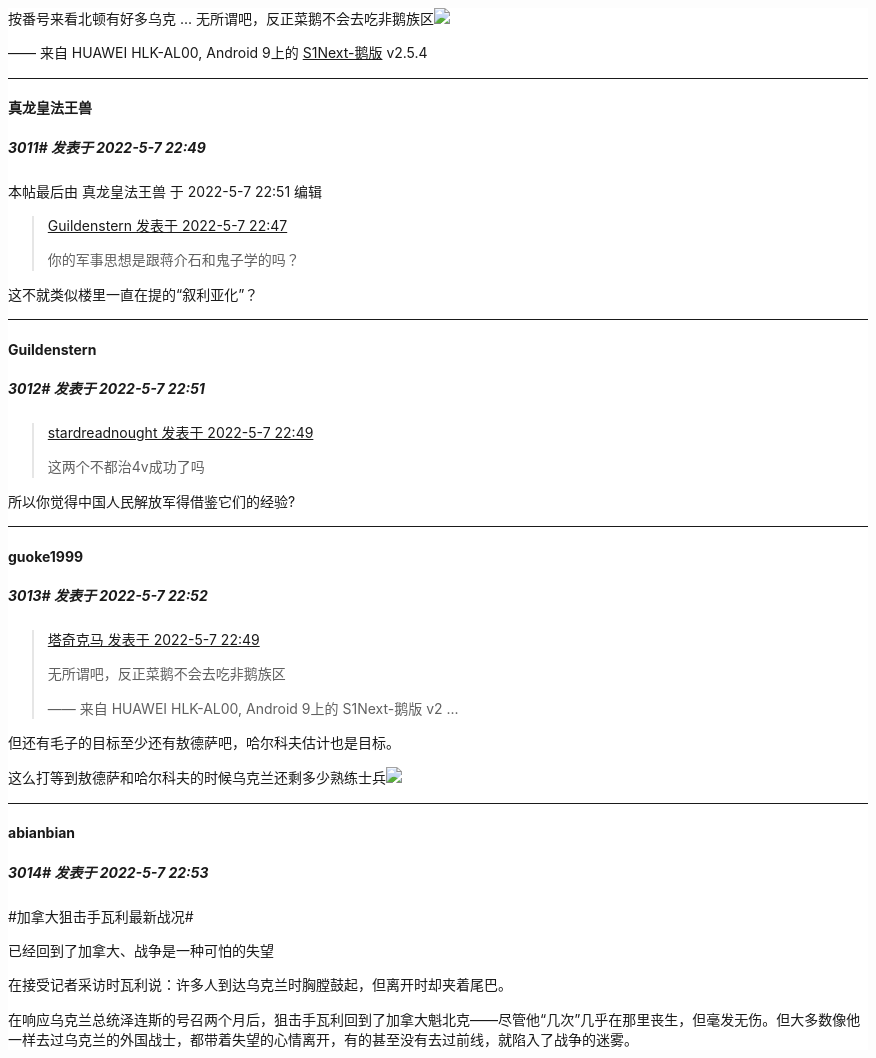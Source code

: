 按番号来看北顿有好多乌克 ...</blockquote>
无所谓吧，反正菜鹅不会去吃非鹅族区<img src="https://static.saraba1st.com/image/smiley/face2017/031.png" referrerpolicy="no-referrer">

—— 来自 HUAWEI HLK-AL00, Android 9上的 [S1Next-鹅版](https://github.com/ykrank/S1-Next/releases) v2.5.4

*****

####  真龙皇法王兽  
##### 3011#       发表于 2022-5-7 22:49

 本帖最后由 真龙皇法王兽 于 2022-5-7 22:51 编辑 
<blockquote><a href="httphttps://bbs.saraba1st.com/2b/forum.php?mod=redirect&amp;goto=findpost&amp;pid=55733639&amp;ptid=2067268" target="_blank">Guildenstern 发表于 2022-5-7 22:47</a>

你的军事思想是跟蒋介石和鬼子学的吗？</blockquote>
这不就类似楼里一直在提的“叙利亚化”？

*****

####  Guildenstern  
##### 3012#       发表于 2022-5-7 22:51

<blockquote><a href="httphttps://bbs.saraba1st.com/2b/forum.php?mod=redirect&amp;goto=findpost&amp;pid=55733659&amp;ptid=2067268" target="_blank">stardreadnought 发表于 2022-5-7 22:49</a>

这两个不都治4v成功了吗</blockquote>
所以你觉得中国人民解放军得借鉴它们的经验?



*****

####  guoke1999  
##### 3013#       发表于 2022-5-7 22:52

<blockquote><a href="httphttps://bbs.saraba1st.com/2b/forum.php?mod=redirect&amp;goto=findpost&amp;pid=55733660&amp;ptid=2067268" target="_blank">塔奇克马 发表于 2022-5-7 22:49</a>

无所谓吧，反正菜鹅不会去吃非鹅族区

—— 来自 HUAWEI HLK-AL00, Android 9上的 S1Next-鹅版 v2 ...</blockquote>
但还有毛子的目标至少还有敖德萨吧，哈尔科夫估计也是目标。

这么打等到敖德萨和哈尔科夫的时候乌克兰还剩多少熟练士兵<img src="https://static.saraba1st.com/image/smiley/face2017/068.png" referrerpolicy="no-referrer">

*****

####  abianbian  
##### 3014#       发表于 2022-5-7 22:53

#加拿大狙击手瓦利最新战况#

已经回到了加拿大、战争是一种可怕的失望

在接受记者采访时瓦利说：许多人到达乌克兰时胸膛鼓起，但离开时却夹着尾巴。

在响应乌克兰总统泽连斯的号召两个月后，狙击手瓦利回到了加拿大魁北克——尽管他“几次”几乎在那里丧生，但毫发无伤。但大多数像他一样去过乌克兰的外国战士，都带着失望的心情离开，有的甚至没有去过前线，就陷入了战争的迷雾。
